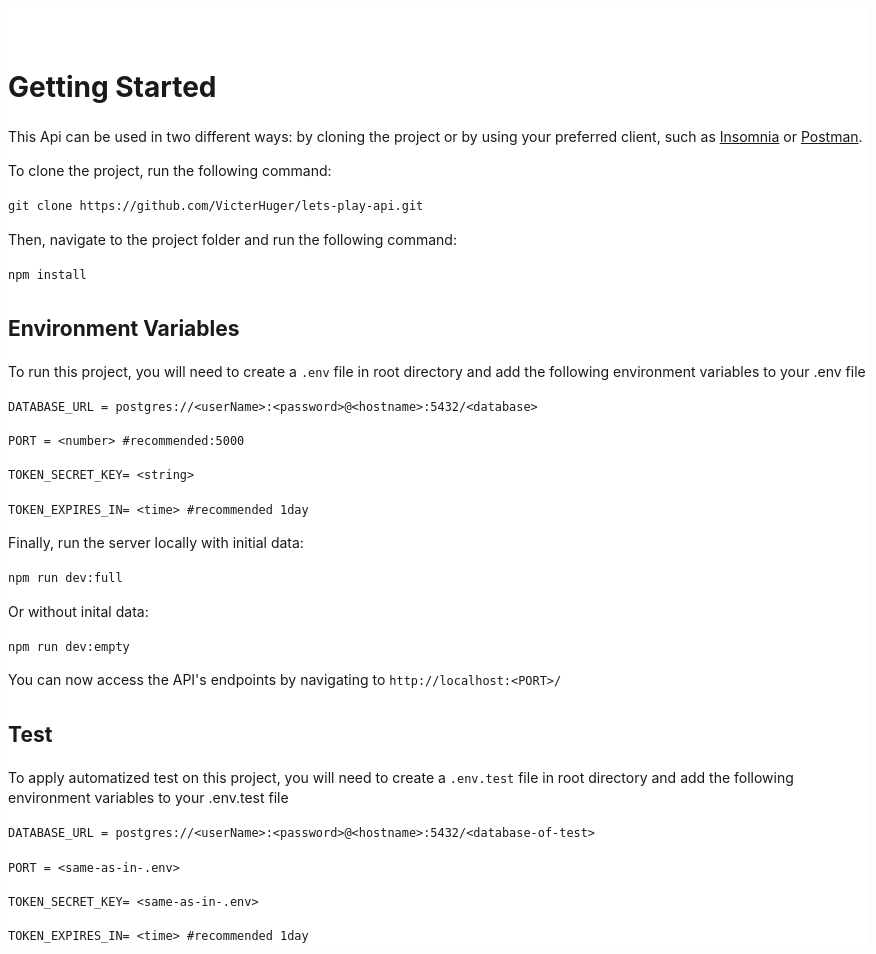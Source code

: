 </br>

# Getting Started

This Api can be used in two different ways: by cloning the project or by using your preferred client, such as [Insomnia](https://insomnia.rest/) or [Postman](https://www.getpostman.com/).

To clone the project, run the following command:

```git
git clone https://github.com/VicterHuger/lets-play-api.git
```

Then, navigate to the project folder and run the following command:

```git
npm install
```

## Environment Variables

To run this project, you will need to create a `.env` file in root directory and
add the following environment variables to your .env file

```git 
DATABASE_URL = postgres://<userName>:<password>@<hostname>:5432/<database>
```
```git
PORT = <number> #recommended:5000
```
```git
TOKEN_SECRET_KEY= <string>
```
```git
TOKEN_EXPIRES_IN= <time> #recommended 1day
```


Finally, run the server locally with initial data:

```git
npm run dev:full 
```

Or without inital data:

```git
npm run dev:empty
```

You can now access the API's endpoints by navigating to `http://localhost:<PORT>/`

## Test

To apply automatized test on this project, you will need to create a `.env.test` file in root directory and
add the following environment variables to your .env.test file

```git 
DATABASE_URL = postgres://<userName>:<password>@<hostname>:5432/<database-of-test>
```
```git
PORT = <same-as-in-.env>
```
```git
TOKEN_SECRET_KEY= <same-as-in-.env>
```
```git
TOKEN_EXPIRES_IN= <time> #recommended 1day
```
